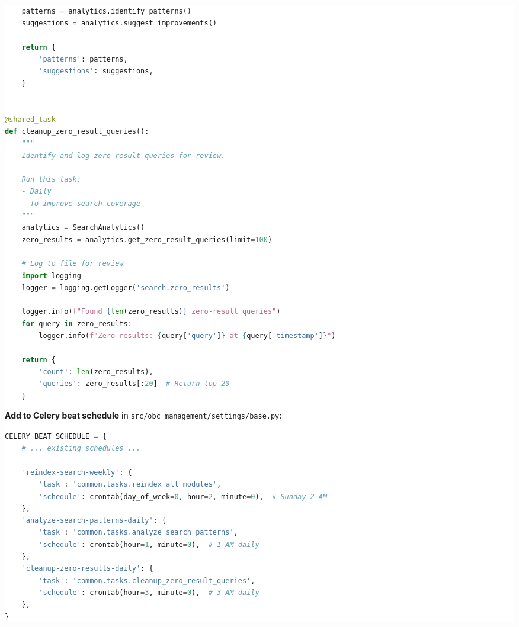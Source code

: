 ```python
    patterns = analytics.identify_patterns()
    suggestions = analytics.suggest_improvements()

    return {
        'patterns': patterns,
        'suggestions': suggestions,
    }


@shared_task
def cleanup_zero_result_queries():
    """
    Identify and log zero-result queries for review.

    Run this task:
    - Daily
    - To improve search coverage
    """
    analytics = SearchAnalytics()
    zero_results = analytics.get_zero_result_queries(limit=100)

    # Log to file for review
    import logging
    logger = logging.getLogger('search.zero_results')

    logger.info(f"Found {len(zero_results)} zero-result queries")
    for query in zero_results:
        logger.info(f"Zero results: {query['query']} at {query['timestamp']}")

    return {
        'count': len(zero_results),
        'queries': zero_results[:20]  # Return top 20
    }
```

**Add to Celery beat schedule** in `src/obc_management/settings/base.py`:

```python
CELERY_BEAT_SCHEDULE = {
    # ... existing schedules ...

    'reindex-search-weekly': {
        'task': 'common.tasks.reindex_all_modules',
        'schedule': crontab(day_of_week=0, hour=2, minute=0),  # Sunday 2 AM
    },
    'analyze-search-patterns-daily': {
        'task': 'common.tasks.analyze_search_patterns',
        'schedule': crontab(hour=1, minute=0),  # 1 AM daily
    },
    'cleanup-zero-results-daily': {
        'task': 'common.tasks.cleanup_zero_result_queries',
        'schedule': crontab(hour=3, minute=0),  # 3 AM daily
    },
}
```
